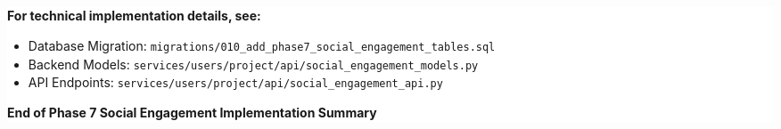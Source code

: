 **For technical implementation details, see:**
- Database Migration: `migrations/010_add_phase7_social_engagement_tables.sql`
- Backend Models: `services/users/project/api/social_engagement_models.py`
- API Endpoints: `services/users/project/api/social_engagement_api.py`

**End of Phase 7 Social Engagement Implementation Summary**
